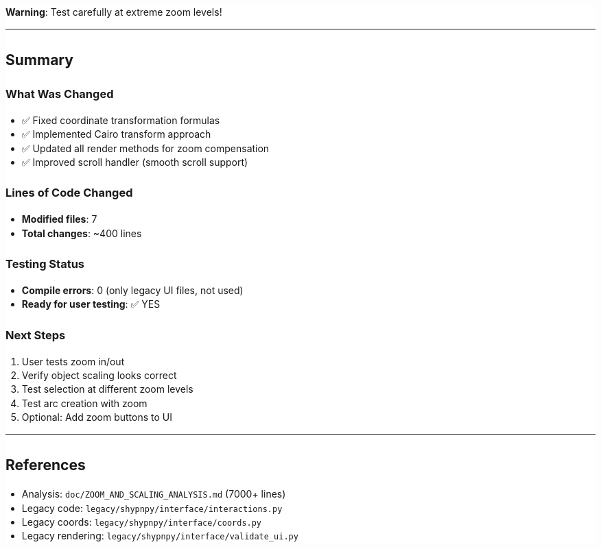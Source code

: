 **Warning**: Test carefully at extreme zoom levels!

---

## Summary

### What Was Changed
- ✅ Fixed coordinate transformation formulas
- ✅ Implemented Cairo transform approach
- ✅ Updated all render methods for zoom compensation
- ✅ Improved scroll handler (smooth scroll support)

### Lines of Code Changed
- **Modified files**: 7
- **Total changes**: ~400 lines

### Testing Status
- **Compile errors**: 0 (only legacy UI files, not used)
- **Ready for user testing**: ✅ YES

### Next Steps
1. User tests zoom in/out
2. Verify object scaling looks correct
3. Test selection at different zoom levels
4. Test arc creation with zoom
5. Optional: Add zoom buttons to UI

---

## References

- Analysis: `doc/ZOOM_AND_SCALING_ANALYSIS.md` (7000+ lines)
- Legacy code: `legacy/shypnpy/interface/interactions.py`
- Legacy coords: `legacy/shypnpy/interface/coords.py`
- Legacy rendering: `legacy/shypnpy/interface/validate_ui.py`
